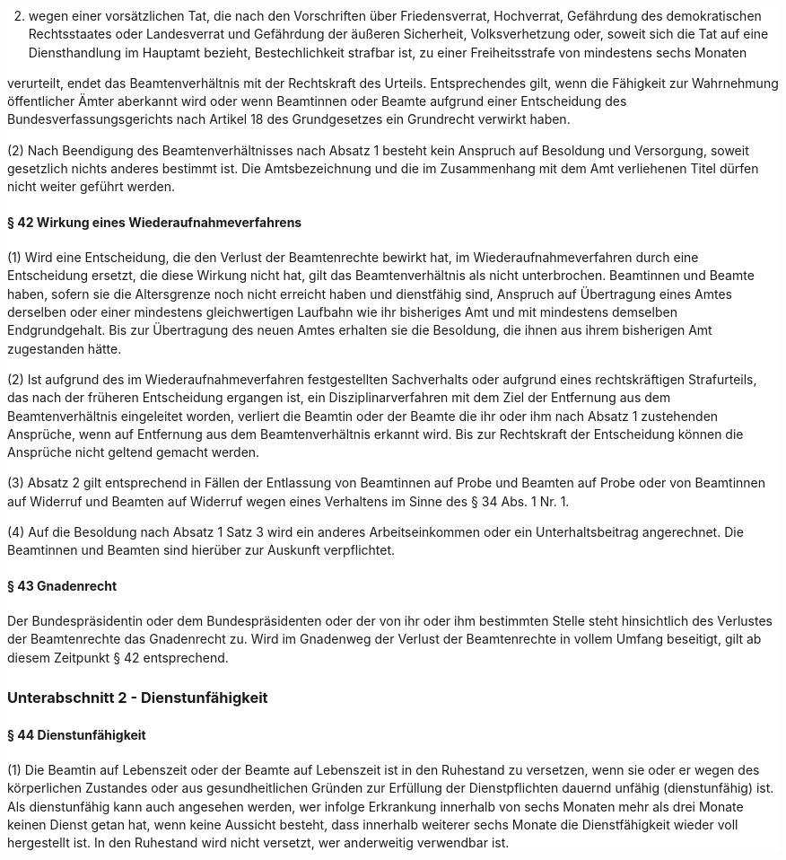 2.  wegen einer vorsätzlichen Tat, die nach den Vorschriften über Friedensverrat, Hochverrat, Gefährdung des demokratischen Rechtsstaates oder Landesverrat und Gefährdung der äußeren Sicherheit, Volksverhetzung oder, soweit sich die Tat auf eine Diensthandlung im Hauptamt bezieht, Bestechlichkeit strafbar ist, zu einer Freiheitsstrafe von mindestens sechs Monaten



verurteilt, endet das Beamtenverhältnis mit der Rechtskraft des Urteils. Entsprechendes gilt, wenn die Fähigkeit zur Wahrnehmung öffentlicher Ämter aberkannt wird oder wenn Beamtinnen oder Beamte aufgrund einer Entscheidung des Bundesverfassungsgerichts nach Artikel 18 des Grundgesetzes ein Grundrecht verwirkt haben.

(2) Nach Beendigung des Beamtenverhältnisses nach Absatz 1 besteht kein Anspruch auf Besoldung und Versorgung, soweit gesetzlich nichts anderes bestimmt ist. Die Amtsbezeichnung und die im Zusammenhang mit dem Amt verliehenen Titel dürfen nicht weiter geführt werden.


#### § 42 Wirkung eines Wiederaufnahmeverfahrens

(1) Wird eine Entscheidung, die den Verlust der Beamtenrechte bewirkt hat, im Wiederaufnahmeverfahren durch eine Entscheidung ersetzt, die diese Wirkung nicht hat, gilt das Beamtenverhältnis als nicht unterbrochen. Beamtinnen und Beamte haben, sofern sie die Altersgrenze noch nicht erreicht haben und dienstfähig sind, Anspruch auf Übertragung eines Amtes derselben oder einer mindestens gleichwertigen Laufbahn wie ihr bisheriges Amt und mit mindestens demselben Endgrundgehalt. Bis zur Übertragung des neuen Amtes erhalten sie die Besoldung, die ihnen aus ihrem bisherigen Amt zugestanden hätte.

(2) Ist aufgrund des im Wiederaufnahmeverfahren festgestellten Sachverhalts oder aufgrund eines rechtskräftigen Strafurteils, das nach der früheren Entscheidung ergangen ist, ein Disziplinarverfahren mit dem Ziel der Entfernung aus dem Beamtenverhältnis eingeleitet worden, verliert die Beamtin oder der Beamte die ihr oder ihm nach Absatz 1 zustehenden Ansprüche, wenn auf Entfernung aus dem Beamtenverhältnis erkannt wird. Bis zur Rechtskraft der Entscheidung können die Ansprüche nicht geltend gemacht werden.

(3) Absatz 2 gilt entsprechend in Fällen der Entlassung von Beamtinnen auf Probe und Beamten auf Probe oder von Beamtinnen auf Widerruf und Beamten auf Widerruf wegen eines Verhaltens im Sinne des § 34 Abs. 1 Nr. 1.

(4) Auf die Besoldung nach Absatz 1 Satz 3 wird ein anderes Arbeitseinkommen oder ein Unterhaltsbeitrag angerechnet. Die Beamtinnen und Beamten sind hierüber zur Auskunft verpflichtet.


#### § 43 Gnadenrecht

Der Bundespräsidentin oder dem Bundespräsidenten oder der von ihr oder ihm bestimmten Stelle steht hinsichtlich des Verlustes der Beamtenrechte das Gnadenrecht zu. Wird im Gnadenweg der Verlust der Beamtenrechte in vollem Umfang beseitigt, gilt ab diesem Zeitpunkt § 42 entsprechend.


### Unterabschnitt 2 - Dienstunfähigkeit


#### § 44 Dienstunfähigkeit

(1) Die Beamtin auf Lebenszeit oder der Beamte auf Lebenszeit ist in den Ruhestand zu versetzen, wenn sie oder er wegen des körperlichen Zustandes oder aus gesundheitlichen Gründen zur Erfüllung der Dienstpflichten dauernd unfähig (dienstunfähig) ist. Als dienstunfähig kann auch angesehen werden, wer infolge Erkrankung innerhalb von sechs Monaten mehr als drei Monate keinen Dienst getan hat, wenn keine Aussicht besteht, dass innerhalb weiterer sechs Monate die Dienstfähigkeit wieder voll hergestellt ist. In den Ruhestand wird nicht versetzt, wer anderweitig verwendbar ist.
